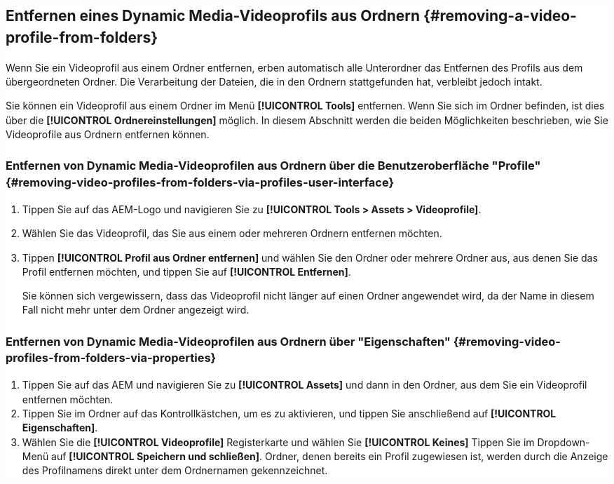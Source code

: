 ## Entfernen eines Dynamic Media-Videoprofils aus Ordnern {#removing-a-video-profile-from-folders}

Wenn Sie ein Videoprofil aus einem Ordner entfernen, erben automatisch alle Unterordner das Entfernen des Profils aus dem übergeordneten Ordner. Die Verarbeitung der Dateien, die in den Ordnern stattgefunden hat, verbleibt jedoch intakt.

Sie können ein Videoprofil aus einem Ordner im Menü **[!UICONTROL Tools]** entfernen. Wenn Sie sich im Ordner befinden, ist dies über die **[!UICONTROL Ordnereinstellungen]** möglich. In diesem Abschnitt werden die beiden Möglichkeiten beschrieben, wie Sie Videoprofile aus Ordnern entfernen können.

### Entfernen von Dynamic Media-Videoprofilen aus Ordnern über die Benutzeroberfläche &quot;Profile&quot; {#removing-video-profiles-from-folders-via-profiles-user-interface}

1. Tippen Sie auf das AEM-Logo und navigieren Sie zu **[!UICONTROL Tools > Assets > Videoprofile]**.
1. Wählen Sie das Videoprofil, das Sie aus einem oder mehreren Ordnern entfernen möchten.
1. Tippen **[!UICONTROL Profil aus Ordner entfernen]** und wählen Sie den Ordner oder mehrere Ordner aus, aus denen Sie das Profil entfernen möchten, und tippen Sie auf **[!UICONTROL Entfernen]**.

   Sie können sich vergewissern, dass das Videoprofil nicht länger auf einen Ordner angewendet wird, da der Name in diesem Fall nicht mehr unter dem Ordner angezeigt wird.

### Entfernen von Dynamic Media-Videoprofilen aus Ordnern über &quot;Eigenschaften&quot; {#removing-video-profiles-from-folders-via-properties}

1. Tippen Sie auf das AEM und navigieren Sie zu **[!UICONTROL Assets]** und dann in den Ordner, aus dem Sie ein Videoprofil entfernen möchten.
1. Tippen Sie im Ordner auf das Kontrollkästchen, um es zu aktivieren, und tippen Sie anschließend auf **[!UICONTROL Eigenschaften]**.
1. Wählen Sie die **[!UICONTROL Videoprofile]** Registerkarte und wählen Sie **[!UICONTROL Keines]** Tippen Sie im Dropdown-Menü auf **[!UICONTROL Speichern und schließen]**. Ordner, denen bereits ein Profil zugewiesen ist, werden durch die Anzeige des Profilnamens direkt unter dem Ordnernamen gekennzeichnet.
